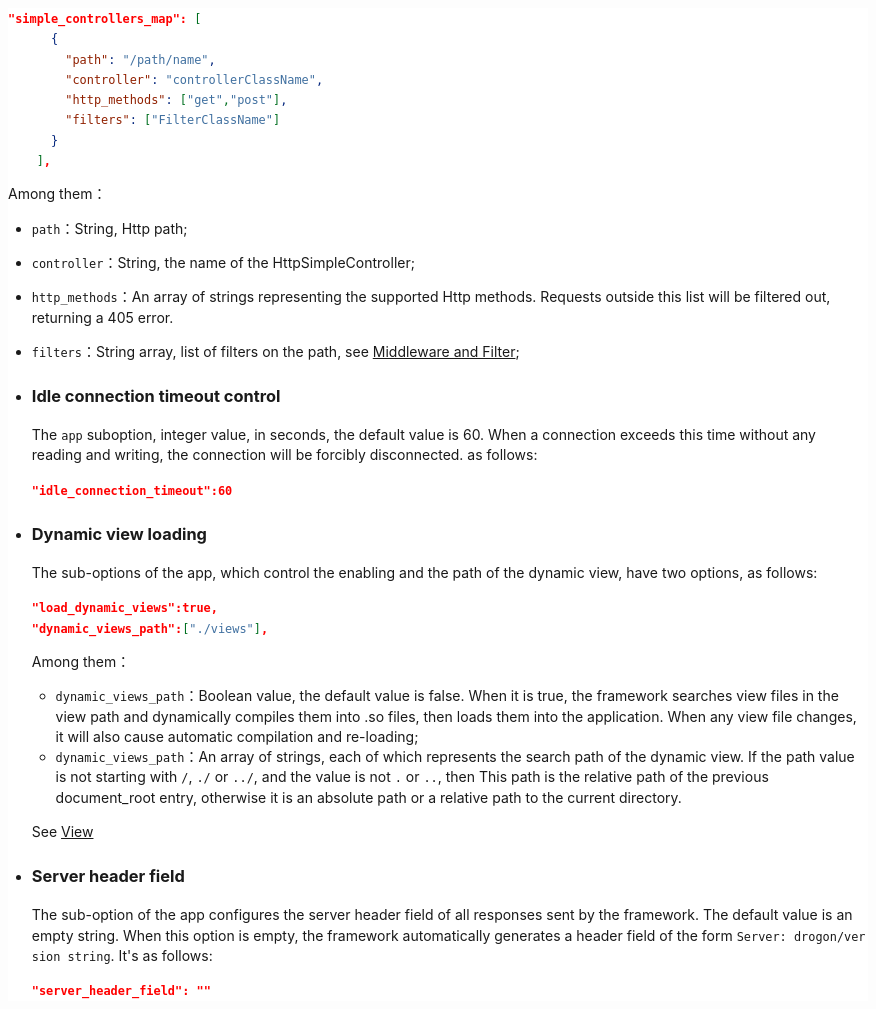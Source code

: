   ```json
  "simple_controllers_map": [
        {
          "path": "/path/name",
          "controller": "controllerClassName",
          "http_methods": ["get","post"],
          "filters": ["FilterClassName"]
        }
      ],
  ```

  Among them：

  - `path`：String, Http path;
  - `controller`：String, the name of the HttpSimpleController;
  - `http_methods`：An array of strings representing the supported Http methods. Requests outside this list will be filtered out, returning a 405 error.
  - `filters`：String array, list of filters on the path, see [Middleware and Filter](/ENG//ENG/ENG-05-Middleware-and-Filter);

- ### Idle connection timeout control

  The `app` suboption, integer value, in seconds, the default value is 60. When a connection exceeds this time without any reading and writing, the connection will be forcibly disconnected. as follows:

  ```json
  "idle_connection_timeout":60
  ```

- ### Dynamic view loading

  The sub-options of the app, which control the enabling and the path of the dynamic view, have two options, as follows:

  ```json
  "load_dynamic_views":true,
  "dynamic_views_path":["./views"],
  ```

  Among them：

  - `dynamic_views_path`：Boolean value, the default value is false. When it is true, the framework searches view files in the view path and dynamically compiles them into .so files, then loads them into the application. When any view file changes, it will also cause automatic compilation and re-loading;
  - `dynamic_views_path`：An array of strings, each of which represents the search path of the dynamic view. If the path value is not starting with `/`, `./` or `../`, and the value is not `.` or `..`, then This path is the relative path of the previous document_root entry, otherwise it is an absolute path or a relative path to the current directory.

  See [View](/ENG//ENG/ENG-06-View)

- ### Server header field

  The sub-option of the app configures the server header field of all responses sent by the framework. The default value is an empty string. When this option is empty, the framework automatically generates a header field of the form `Server: drogon/version string`. It's as follows:

  ```json
  "server_header_field": ""
  ```
